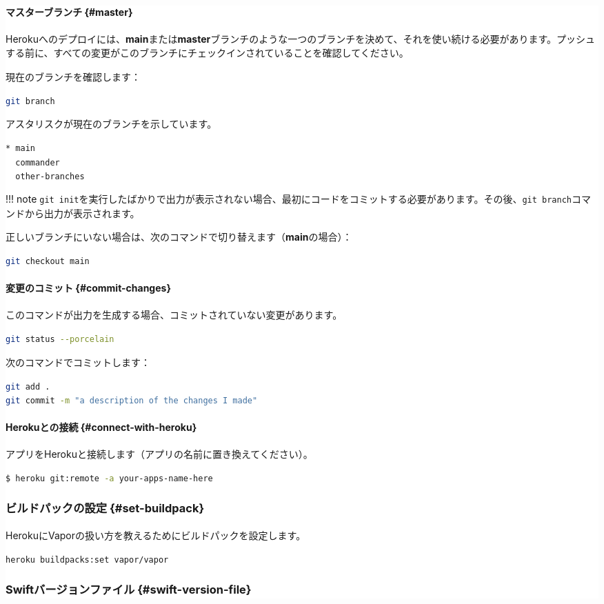 #### マスターブランチ {#master}

Herokuへのデプロイには、**main**または**master**ブランチのような一つのブランチを決めて、それを使い続ける必要があります。プッシュする前に、すべての変更がこのブランチにチェックインされていることを確認してください。

現在のブランチを確認します：

```bash
git branch
```

アスタリスクが現在のブランチを示しています。

```bash
* main
  commander
  other-branches
```

!!! note 
    `git init`を実行したばかりで出力が表示されない場合、最初にコードをコミットする必要があります。その後、`git branch`コマンドから出力が表示されます。

正しいブランチにいない場合は、次のコマンドで切り替えます（**main**の場合）：

```bash
git checkout main
```

#### 変更のコミット {#commit-changes}

このコマンドが出力を生成する場合、コミットされていない変更があります。

```bash
git status --porcelain
```

次のコマンドでコミットします：

```bash
git add .
git commit -m "a description of the changes I made"
```

#### Herokuとの接続 {#connect-with-heroku}

アプリをHerokuと接続します（アプリの名前に置き換えてください）。

```bash
$ heroku git:remote -a your-apps-name-here
```

### ビルドパックの設定 {#set-buildpack}

HerokuにVaporの扱い方を教えるためにビルドパックを設定します。

```bash
heroku buildpacks:set vapor/vapor
```

### Swiftバージョンファイル {#swift-version-file}
